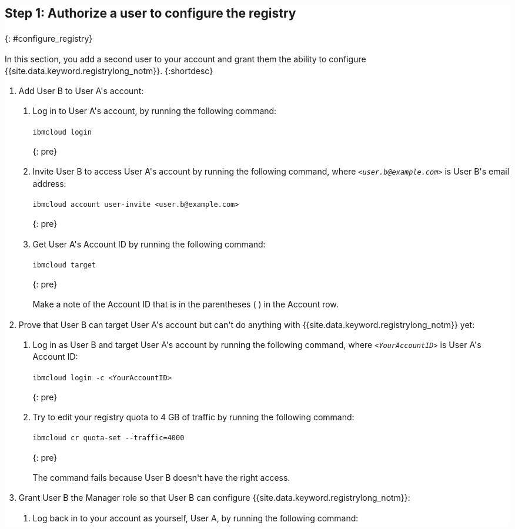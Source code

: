 ## Step 1: Authorize a user to configure the registry
{: #configure_registry}

In this section, you add a second user to your account and grant them the ability to configure {{site.data.keyword.registrylong_notm}}.
{:shortdesc}

1. Add User B to User A's account:

    1. Log in to User A's account, by running the following command:

        ```
        ibmcloud login
        ```
        {: pre}

    2. Invite User B to access User A's account by running the following command, where _`<user.b@example.com>`_ is User B's email address:

        ```
        ibmcloud account user-invite <user.b@example.com>
        ```
        {: pre}

    3. Get User A's Account ID by running the following command:

        ```
        ibmcloud target
        ```
        {: pre}

        Make a note of the Account ID that is in the parentheses ( ) in the Account row.

2. Prove that User B can target User A's account but can't do anything with {{site.data.keyword.registrylong_notm}} yet:

    1. Log in as User B and target User A's account by running the following command, where _`<YourAccountID>`_ is User A's Account ID:

        ```
        ibmcloud login -c <YourAccountID>
        ```
        {: pre}

    2. Try to edit your registry quota to 4 GB of traffic by running the following command:

        ```
        ibmcloud cr quota-set --traffic=4000
        ```
        {: pre}

        The command fails because User B doesn't have the right access.

3. Grant User B the Manager role so that User B can configure {{site.data.keyword.registrylong_notm}}:

    1. Log back in to your account as yourself, User A, by running the following command:

